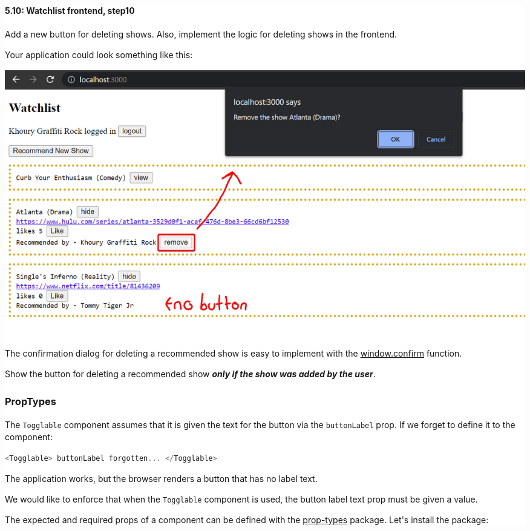 #### 5.10: Watchlist frontend, step10

Add a new button for deleting shows.
Also, implement the logic for deleting shows in the frontend.

Your application could look something like this:

![browser of confirmation of show removal](../../images/5/14ea.png)

The confirmation dialog for deleting a recommended show is easy to implement with the [window.confirm](https://developer.mozilla.org/en-US/docs/Web/API/Window/confirm) function.

Show the button for deleting a recommended show ***only if the show was added by the user***.

</div>

<div class="content">

### PropTypes

The `Togglable` component assumes that it is given the text for the button via the `buttonLabel` prop.
If we forget to define it to the component:

```js
<Togglable> buttonLabel forgotten... </Togglable>
```

The application works, but the browser renders a button that has no label text.

We would like to enforce that when the `Togglable` component is used, the button label text prop must be given a value.

The expected and required props of a component can be defined with the [prop-types](https://github.com/facebook/prop-types) package.
Let's install the package:
